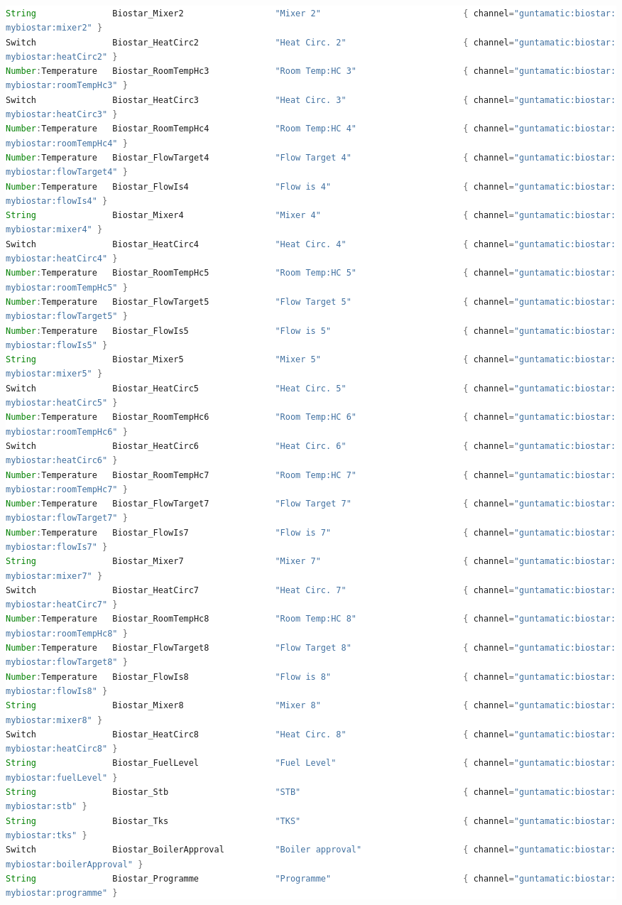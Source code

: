 ```java
String               Biostar_Mixer2                  "Mixer 2"                            { channel="guntamatic:biostar:mybiostar:mixer2" }
Switch               Biostar_HeatCirc2               "Heat Circ. 2"                       { channel="guntamatic:biostar:mybiostar:heatCirc2" }
Number:Temperature   Biostar_RoomTempHc3             "Room Temp:HC 3"                     { channel="guntamatic:biostar:mybiostar:roomTempHc3" }
Switch               Biostar_HeatCirc3               "Heat Circ. 3"                       { channel="guntamatic:biostar:mybiostar:heatCirc3" }
Number:Temperature   Biostar_RoomTempHc4             "Room Temp:HC 4"                     { channel="guntamatic:biostar:mybiostar:roomTempHc4" }
Number:Temperature   Biostar_FlowTarget4             "Flow Target 4"                      { channel="guntamatic:biostar:mybiostar:flowTarget4" }
Number:Temperature   Biostar_FlowIs4                 "Flow is 4"                          { channel="guntamatic:biostar:mybiostar:flowIs4" }
String               Biostar_Mixer4                  "Mixer 4"                            { channel="guntamatic:biostar:mybiostar:mixer4" }
Switch               Biostar_HeatCirc4               "Heat Circ. 4"                       { channel="guntamatic:biostar:mybiostar:heatCirc4" }
Number:Temperature   Biostar_RoomTempHc5             "Room Temp:HC 5"                     { channel="guntamatic:biostar:mybiostar:roomTempHc5" }
Number:Temperature   Biostar_FlowTarget5             "Flow Target 5"                      { channel="guntamatic:biostar:mybiostar:flowTarget5" }
Number:Temperature   Biostar_FlowIs5                 "Flow is 5"                          { channel="guntamatic:biostar:mybiostar:flowIs5" }
String               Biostar_Mixer5                  "Mixer 5"                            { channel="guntamatic:biostar:mybiostar:mixer5" }
Switch               Biostar_HeatCirc5               "Heat Circ. 5"                       { channel="guntamatic:biostar:mybiostar:heatCirc5" }
Number:Temperature   Biostar_RoomTempHc6             "Room Temp:HC 6"                     { channel="guntamatic:biostar:mybiostar:roomTempHc6" }
Switch               Biostar_HeatCirc6               "Heat Circ. 6"                       { channel="guntamatic:biostar:mybiostar:heatCirc6" }
Number:Temperature   Biostar_RoomTempHc7             "Room Temp:HC 7"                     { channel="guntamatic:biostar:mybiostar:roomTempHc7" }
Number:Temperature   Biostar_FlowTarget7             "Flow Target 7"                      { channel="guntamatic:biostar:mybiostar:flowTarget7" }
Number:Temperature   Biostar_FlowIs7                 "Flow is 7"                          { channel="guntamatic:biostar:mybiostar:flowIs7" }
String               Biostar_Mixer7                  "Mixer 7"                            { channel="guntamatic:biostar:mybiostar:mixer7" }
Switch               Biostar_HeatCirc7               "Heat Circ. 7"                       { channel="guntamatic:biostar:mybiostar:heatCirc7" }
Number:Temperature   Biostar_RoomTempHc8             "Room Temp:HC 8"                     { channel="guntamatic:biostar:mybiostar:roomTempHc8" }
Number:Temperature   Biostar_FlowTarget8             "Flow Target 8"                      { channel="guntamatic:biostar:mybiostar:flowTarget8" }
Number:Temperature   Biostar_FlowIs8                 "Flow is 8"                          { channel="guntamatic:biostar:mybiostar:flowIs8" }
String               Biostar_Mixer8                  "Mixer 8"                            { channel="guntamatic:biostar:mybiostar:mixer8" }
Switch               Biostar_HeatCirc8               "Heat Circ. 8"                       { channel="guntamatic:biostar:mybiostar:heatCirc8" }
String               Biostar_FuelLevel               "Fuel Level"                         { channel="guntamatic:biostar:mybiostar:fuelLevel" }
String               Biostar_Stb                     "STB"                                { channel="guntamatic:biostar:mybiostar:stb" }
String               Biostar_Tks                     "TKS"                                { channel="guntamatic:biostar:mybiostar:tks" }
Switch               Biostar_BoilerApproval          "Boiler approval"                    { channel="guntamatic:biostar:mybiostar:boilerApproval" }
String               Biostar_Programme               "Programme"                          { channel="guntamatic:biostar:mybiostar:programme" }
```